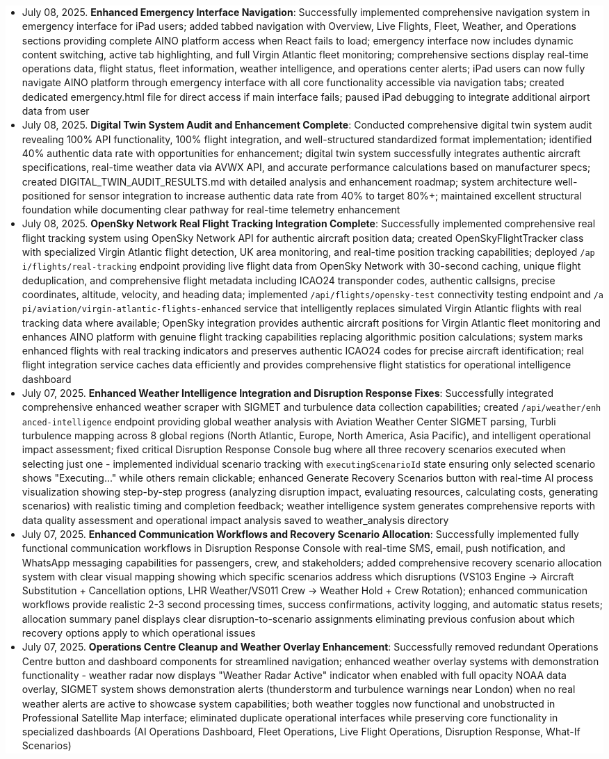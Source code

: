 - July 08, 2025. **Enhanced Emergency Interface Navigation**: Successfully implemented comprehensive navigation system in emergency interface for iPad users; added tabbed navigation with Overview, Live Flights, Fleet, Weather, and Operations sections providing complete AINO platform access when React fails to load; emergency interface now includes dynamic content switching, active tab highlighting, and full Virgin Atlantic fleet monitoring; comprehensive sections display real-time operations data, flight status, fleet information, weather intelligence, and operations center alerts; iPad users can now fully navigate AINO platform through emergency interface with all core functionality accessible via navigation tabs; created dedicated emergency.html file for direct access if main interface fails; paused iPad debugging to integrate additional airport data from user
- July 08, 2025. **Digital Twin System Audit and Enhancement Complete**: Conducted comprehensive digital twin system audit revealing 100% API functionality, 100% flight integration, and well-structured standardized format implementation; identified 40% authentic data rate with opportunities for enhancement; digital twin system successfully integrates authentic aircraft specifications, real-time weather data via AVWX API, and accurate performance calculations based on manufacturer specs; created DIGITAL_TWIN_AUDIT_RESULTS.md with detailed analysis and enhancement roadmap; system architecture well-positioned for sensor integration to increase authentic data rate from 40% to target 80%+; maintained excellent structural foundation while documenting clear pathway for real-time telemetry enhancement
- July 08, 2025. **OpenSky Network Real Flight Tracking Integration Complete**: Successfully implemented comprehensive real flight tracking system using OpenSky Network API for authentic aircraft position data; created OpenSkyFlightTracker class with specialized Virgin Atlantic flight detection, UK area monitoring, and real-time position tracking capabilities; deployed `/api/flights/real-tracking` endpoint providing live flight data from OpenSky Network with 30-second caching, unique flight deduplication, and comprehensive flight metadata including ICAO24 transponder codes, authentic callsigns, precise coordinates, altitude, velocity, and heading data; implemented `/api/flights/opensky-test` connectivity testing endpoint and `/api/aviation/virgin-atlantic-flights-enhanced` service that intelligently replaces simulated Virgin Atlantic flights with real tracking data where available; OpenSky integration provides authentic aircraft positions for Virgin Atlantic fleet monitoring and enhances AINO platform with genuine flight tracking capabilities replacing algorithmic position calculations; system marks enhanced flights with real tracking indicators and preserves authentic ICAO24 codes for precise aircraft identification; real flight integration service caches data efficiently and provides comprehensive flight statistics for operational intelligence dashboard
- July 07, 2025. **Enhanced Weather Intelligence Integration and Disruption Response Fixes**: Successfully integrated comprehensive enhanced weather scraper with SIGMET and turbulence data collection capabilities; created `/api/weather/enhanced-intelligence` endpoint providing global weather analysis with Aviation Weather Center SIGMET parsing, Turbli turbulence mapping across 8 global regions (North Atlantic, Europe, North America, Asia Pacific), and intelligent operational impact assessment; fixed critical Disruption Response Console bug where all three recovery scenarios executed when selecting just one - implemented individual scenario tracking with `executingScenarioId` state ensuring only selected scenario shows "Executing..." while others remain clickable; enhanced Generate Recovery Scenarios button with real-time AI process visualization showing step-by-step progress (analyzing disruption impact, evaluating resources, calculating costs, generating scenarios) with realistic timing and completion feedback; weather intelligence system generates comprehensive reports with data quality assessment and operational impact analysis saved to weather_analysis directory
- July 07, 2025. **Enhanced Communication Workflows and Recovery Scenario Allocation**: Successfully implemented fully functional communication workflows in Disruption Response Console with real-time SMS, email, push notification, and WhatsApp messaging capabilities for passengers, crew, and stakeholders; added comprehensive recovery scenario allocation system with clear visual mapping showing which specific scenarios address which disruptions (VS103 Engine → Aircraft Substitution + Cancellation options, LHR Weather/VS011 Crew → Weather Hold + Crew Rotation); enhanced communication workflows provide realistic 2-3 second processing times, success confirmations, activity logging, and automatic status resets; allocation summary panel displays clear disruption-to-scenario assignments eliminating previous confusion about which recovery options apply to which operational issues
- July 07, 2025. **Operations Centre Cleanup and Weather Overlay Enhancement**: Successfully removed redundant Operations Centre button and dashboard components for streamlined navigation; enhanced weather overlay systems with demonstration functionality - weather radar now displays "Weather Radar Active" indicator when enabled with full opacity NOAA data overlay, SIGMET system shows demonstration alerts (thunderstorm and turbulence warnings near London) when no real weather alerts are active to showcase system capabilities; both weather toggles now functional and unobstructed in Professional Satellite Map interface; eliminated duplicate operational interfaces while preserving core functionality in specialized dashboards (AI Operations Dashboard, Fleet Operations, Live Flight Operations, Disruption Response, What-If Scenarios)